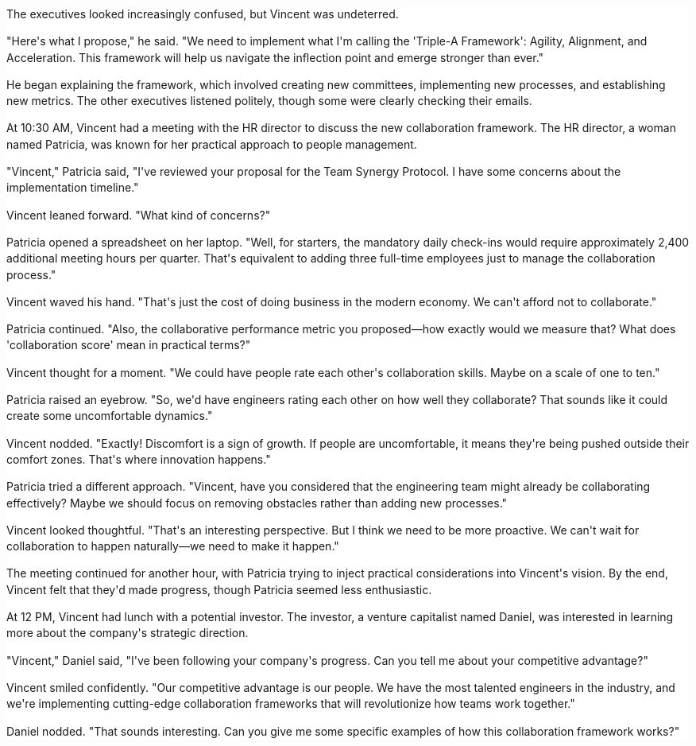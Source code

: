 The executives looked increasingly confused, but Vincent was undeterred.

"Here's what I propose," he said. "We need to implement what I'm calling the 'Triple-A Framework': Agility, Alignment, and Acceleration. This framework will help us navigate the inflection point and emerge stronger than ever."

He began explaining the framework, which involved creating new committees, implementing new processes, and establishing new metrics. The other executives listened politely, though some were clearly checking their emails.

At 10:30 AM, Vincent had a meeting with the HR director to discuss the new collaboration framework. The HR director, a woman named Patricia, was known for her practical approach to people management.

"Vincent," Patricia said, "I've reviewed your proposal for the Team Synergy Protocol. I have some concerns about the implementation timeline."

Vincent leaned forward. "What kind of concerns?"

Patricia opened a spreadsheet on her laptop. "Well, for starters, the mandatory daily check-ins would require approximately 2,400 additional meeting hours per quarter. That's equivalent to adding three full-time employees just to manage the collaboration process."

Vincent waved his hand. "That's just the cost of doing business in the modern economy. We can't afford not to collaborate."

Patricia continued. "Also, the collaborative performance metric you proposed—how exactly would we measure that? What does 'collaboration score' mean in practical terms?"

Vincent thought for a moment. "We could have people rate each other's collaboration skills. Maybe on a scale of one to ten."

Patricia raised an eyebrow. "So, we'd have engineers rating each other on how well they collaborate? That sounds like it could create some uncomfortable dynamics."

Vincent nodded. "Exactly! Discomfort is a sign of growth. If people are uncomfortable, it means they're being pushed outside their comfort zones. That's where innovation happens."

Patricia tried a different approach. "Vincent, have you considered that the engineering team might already be collaborating effectively? Maybe we should focus on removing obstacles rather than adding new processes."

Vincent looked thoughtful. "That's an interesting perspective. But I think we need to be more proactive. We can't wait for collaboration to happen naturally—we need to make it happen."

The meeting continued for another hour, with Patricia trying to inject practical considerations into Vincent's vision. By the end, Vincent felt that they'd made progress, though Patricia seemed less enthusiastic.

At 12 PM, Vincent had lunch with a potential investor. The investor, a venture capitalist named Daniel, was interested in learning more about the company's strategic direction.

"Vincent," Daniel said, "I've been following your company's progress. Can you tell me about your competitive advantage?"

Vincent smiled confidently. "Our competitive advantage is our people. We have the most talented engineers in the industry, and we're implementing cutting-edge collaboration frameworks that will revolutionize how teams work together."

Daniel nodded. "That sounds interesting. Can you give me some specific examples of how this collaboration framework works?"

